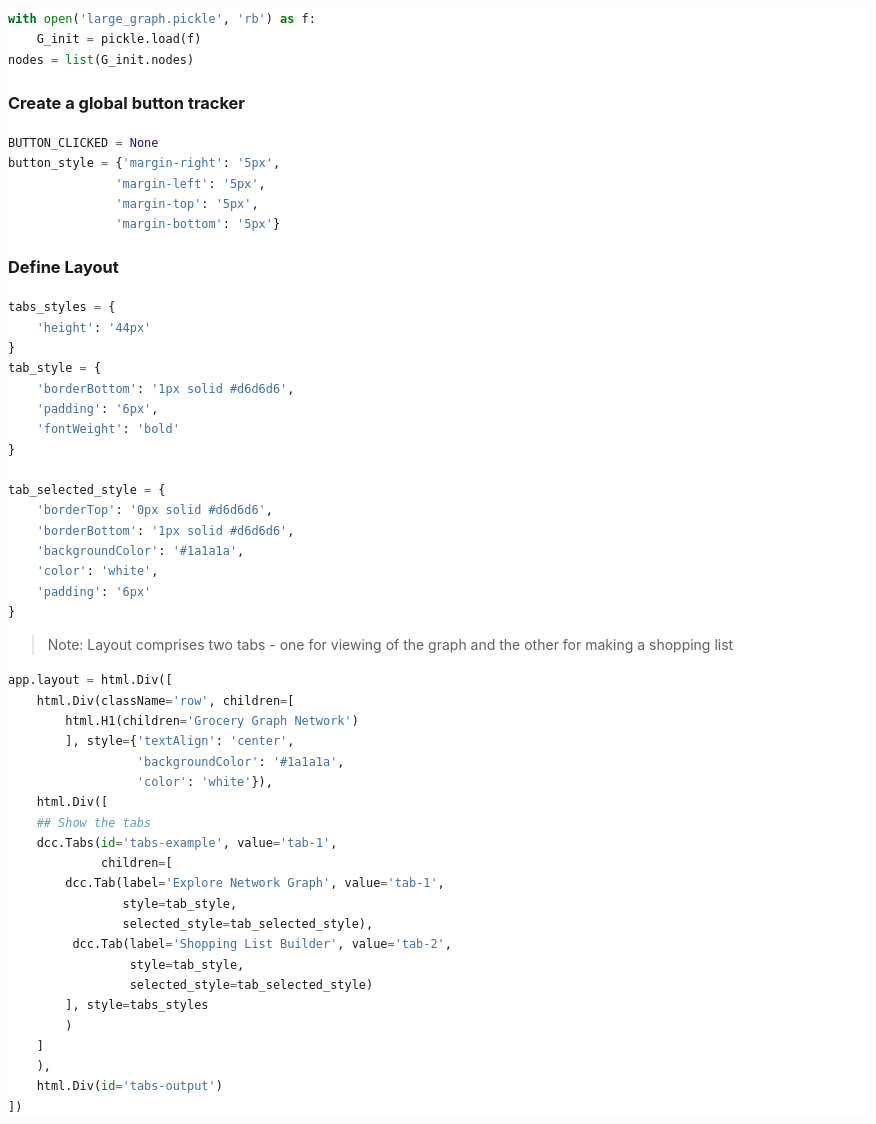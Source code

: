 ```python id="ec1kwyaqK21M"
with open('large_graph.pickle', 'rb') as f:
    G_init = pickle.load(f)
nodes = list(G_init.nodes)
```


### Create a global button tracker


```python id="HYMOSW1ULCDI"
BUTTON_CLICKED = None
button_style = {'margin-right': '5px',
               'margin-left': '5px',
               'margin-top': '5px',
               'margin-bottom': '5px'}
```


### Define Layout


```python id="Fr3rSoYKLH9T"
tabs_styles = {
    'height': '44px'
}
tab_style = {
    'borderBottom': '1px solid #d6d6d6',
    'padding': '6px',
    'fontWeight': 'bold'
}

tab_selected_style = {
    'borderTop': '0px solid #d6d6d6',
    'borderBottom': '1px solid #d6d6d6',
    'backgroundColor': '#1a1a1a',
    'color': 'white',
    'padding': '6px'
}
```


> Note: Layout comprises two tabs - one for viewing of the graph and the other for making a shopping list


```python id="AkTAMMDoLqpU"
app.layout = html.Div([
    html.Div(className='row', children=[
        html.H1(children='Grocery Graph Network')
        ], style={'textAlign': 'center',
                  'backgroundColor': '#1a1a1a',
                  'color': 'white'}),
    html.Div([
    ## Show the tabs
    dcc.Tabs(id='tabs-example', value='tab-1',
             children=[
        dcc.Tab(label='Explore Network Graph', value='tab-1',
                style=tab_style,
                selected_style=tab_selected_style),
         dcc.Tab(label='Shopping List Builder', value='tab-2',
                 style=tab_style,
                 selected_style=tab_selected_style)
        ], style=tabs_styles
        )
    ]
    ),
    html.Div(id='tabs-output')
])
```